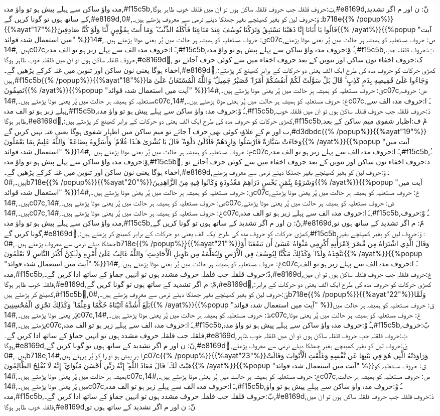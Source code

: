 مدہ واؤ ساکن سے پہلے پیش ہو تو واؤ مدہ,#f15c5b,بْ:حروف قلقلہ جب حروف قلقلہ ساکن ہوں تو ان میں قلقلہ خوب ظاہر ہوگا,#e8169d,نّ: ن اور م اگر تشدید کے ساتھ ہوں تو گونا کریں گے,#e8169d,ـَ وْ:حروف لین کو بغیر کھینچے بغیر جھٹکا دیئے نرمی سے معروف پڑھتے ہیں۔,#0b718e{{% /popup%}}{{%ayat"17"%}}قَالُوا يَا أَبَانَا إِنَّا ذَهَبْنَا نَسْتَبِقُ وَتَرَكْنَا يُوسُفَ عِندَ مَتَاعِنَا فَأَكَلَهُ الذِّئْبُ ۖ وَمَا أَنتَ بِمُؤْمِنٍ لَّنَا وَلَوْ كُنَّا صَادِقِينَ{{% /ayat%}}{{%popup "آیت میں استعمال شدہ قوائد" %}}ق: حروف مستعلیہ کو ہمیشہ ہر حالت میں پُر یعنی موٹا پڑھتے ہیں۔,#14c07c,ص: حروف مستعلیہ کو ہمیشہ ہر حالت میں پُر یعنی موٹا پڑھتے ہیں۔,#14c07c,ـَ ا:حروف مدہ الف سے پہلے زبر ہو تو الف مدہ,#f15c5b,ـُ وْ:حروف مدہ واؤ ساکن سے پہلے پیش ہو تو واؤ مدہ,#f15c5b,بْ:حروف قلقلہ جب حروف قلقلہ ساکن ہوں تو ان میں قلقلہ خوب ظاہر ہوگا,#e8169d,ٍ ک:حروف اخفاء نون ساکن اور تنوین کے بعد حروف اخفاء میں سے کوئی حرف آجائے تو اخفاء ہوگا یعنی نون ساکن اور تنوین میں غنہ کرکے پڑھیں گے۔,#e8169d,ٰ:کھڑی حرکات کو حروف مدہ کی طرح ایک الف یعنی دو حرکات کے برابر کھینچ کر پڑھتے ہیں,#f15c5b{{% /popup%}}{{%ayat"18"%}}وَجَاءُوا عَلَىٰ قَمِيصِهِ بِدَمٍ كَذِبٍ ۚ قَالَ بَلْ سَوَّلَتْ لَكُمْ أَنفُسُكُمْ أَمْرًا ۖ فَصَبْرٌ جَمِيلٌ ۖ وَاللَّهُ الْمُسْتَعَانُ عَلَىٰ مَا تَصِفُونَ{{% /ayat%}}{{%popup "آیت میں استعمال شدہ قوائد" %}}ق: حروف مستعلیہ کو ہمیشہ ہر حالت میں پُر یعنی موٹا پڑھتے ہیں۔,#14c07c,ض: حروف مستعلیہ کو ہمیشہ ہر حالت میں پُر یعنی موٹا پڑھتے ہیں۔,#14c07c,غ: حروف مستعلیہ کو ہمیشہ ہر حالت میں پُر یعنی موٹا پڑھتے ہیں۔,#14c07c,ـَ ا:حروف مدہ الف سے پہلے زبر ہو تو الف مدہ,#f15c5b,ـُ وْ:حروف مدہ واؤ ساکن سے پہلے پیش ہو تو واؤ مدہ,#f15c5b,دْ:حروف قلقلہ جب حروف قلقلہ ساکن ہوں تو ان میں قلقلہ خوب ظاہر ہوگا,#e8169d,ٰ:کھڑی حرکات کو حروف مدہ کی طرح ایک الف یعنی دو حرکات کے برابر کھینچ کر پڑھتے ہیں,#f15c5b,مْ ف:اظہار شفوی میم ساکن کے بعد ب اور م کے علاؤہ کوئی بھی حرف آ جائے تو میم ساکن میں اظہار شفوی ہوگا یعنی غنہ نہیں کریں گے,#d3dbdc{{% /popup%}}{{%ayat"19"%}}وَجَاءَتْ سَيَّارَةٌ فَأَرْسَلُوا وَارِدَهُمْ فَأَدْلَىٰ دَلْوَهُ ۖ قَالَ يَا بُشْرَىٰ هَـٰذَا غُلَامٌ ۚ وَأَسَرُّوهُ بِضَاعَةً ۚ وَاللَّهُ عَلِيمٌ بِمَا يَعْمَلُونَ{{% /ayat%}}{{%popup "آیت میں استعمال شدہ قوائد" %}}خ: حروف مستعلیہ کو ہمیشہ ہر حالت میں پُر یعنی موٹا پڑھتے ہیں۔,#14c07c,ـَ ا:حروف مدہ الف سے پہلے زبر ہو تو الف مدہ,#f15c5b,ـُ وْ:حروف مدہ واؤ ساکن سے پہلے پیش ہو تو واؤ مدہ,#f15c5b,ٍ د:حروف اخفاء نون ساکن اور تنوین کے بعد حروف اخفاء میں سے کوئی حرف آجائے تو اخفاء ہوگا یعنی نون ساکن اور تنوین میں غنہ کرکے پڑھیں گے۔,#e8169d,ـَ وْ:حروف لین کو بغیر کھینچے بغیر جھٹکا دیئے نرمی سے معروف پڑھتے ہیں۔,#0b718e{{% /popup%}}{{%ayat"20"%}}وَشَرَوْهُ بِثَمَنٍ بَخْسٍ دَرَاهِمَ مَعْدُودَةٍ وَكَانُوا فِيهِ مِنَ الزَّاهِدِينَ{{% /ayat%}}{{%popup "آیت میں استعمال شدہ قوائد" %}}ق: حروف مستعلیہ کو ہمیشہ ہر حالت میں پُر یعنی موٹا پڑھتے ہیں۔,#14c07c,خ: حروف مستعلیہ کو ہمیشہ ہر حالت میں پُر یعنی موٹا پڑھتے ہیں۔,#14c07c,ص: حروف مستعلیہ کو ہمیشہ ہر حالت میں پُر یعنی موٹا پڑھتے ہیں۔,#14c07c,ض: حروف مستعلیہ کو ہمیشہ ہر حالت میں پُر یعنی موٹا پڑھتے ہیں۔,#14c07c,غ: حروف مستعلیہ کو ہمیشہ ہر حالت میں پُر یعنی موٹا پڑھتے ہیں۔,#14c07c,ـَ ا:حروف مدہ الف سے پہلے زبر ہو تو الف مدہ,#f15c5b,ـُ وْ:حروف مدہ واؤ ساکن سے پہلے پیش ہو تو واؤ مدہ,#f15c5b,نّ: ن اور م اگر تشدید کے ساتھ ہوں تو گونا کریں گے,#e8169d,مّ: م اگر تشدید کے ساتھ ہوں تو گونا کریں گے,#e8169d,ٰ:کھڑی حرکات کو حروف مدہ کی طرح ایک الف یعنی دو حرکات کے برابر کھینچ کر پڑھتے ہیں,#f15c5b,ـَ وْ:حروف لین کو بغیر کھینچے بغیر جھٹکا دیئے نرمی سے معروف پڑھتے ہیں۔,#0b718e{{% /popup%}}{{%ayat"21"%}}وَقَالَ الَّذِي اشْتَرَاهُ مِن مِّصْرَ لِامْرَأَتِهِ أَكْرِمِي مَثْوَاهُ عَسَىٰ أَن يَنفَعَنَا أَوْ نَتَّخِذَهُ وَلَدًا ۚ وَكَذَٰلِكَ مَكَّنَّا لِيُوسُفَ فِي الْأَرْضِ وَلِنُعَلِّمَهُ مِن تَأْوِيلِ الْأَحَادِيثِ ۚ وَاللَّهُ غَالِبٌ عَلَىٰ أَمْرِهِ وَلَـٰكِنَّ أَكْثَرَ النَّاسِ لَا يَعْلَمُونَ{{% /ayat%}}{{%popup "آیت میں استعمال شدہ قوائد" %}}غ: حروف مستعلیہ کو ہمیشہ ہر حالت میں پُر یعنی موٹا پڑھتے ہیں۔,#14c07c,ـَ ا:حروف مدہ الف سے پہلے زبر ہو تو الف مدہ,#f15c5b,دّ:حروف قلقلہ جب قلقلہ حروف مشدد ہوں تو انہیں جماؤ کے ساتھ ادا کریں گے۔,#e8169d,جْ:حروف قلقلہ جب حروف قلقلہ ساکن ہوں تو ان میں قلقلہ خوب ظاہر ہوگا,#e8169d,مّ: م اگر تشدید کے ساتھ ہوں تو گونا کریں گے,#e8169d,ٰ:کھڑی حرکات کو حروف مدہ کی طرح ایک الف یعنی دو حرکات کے برابر کھینچ کر پڑھتے ہیں,#f15c5b,َيْ:حروف لین کو بغیر کھینچے بغیر جھٹکا دیئے نرمی سے معروف پڑھتے ہیں۔,#0b718e{{% /popup%}}{{%ayat"22"%}}وَلَمَّا بَلَغَ أَشُدَّهُ آتَيْنَاهُ حُكْمًا وَعِلْمًا ۚ وَكَذَٰلِكَ نَجْزِي الْمُحْسِنِينَ{{% /ayat%}}{{%popup "آیت میں استعمال شدہ قوائد" %}}ق: حروف مستعلیہ کو ہمیشہ ہر حالت میں پُر یعنی موٹا پڑھتے ہیں۔,#14c07c,ظ: حروف مستعلیہ کو ہمیشہ ہر حالت میں پُر یعنی موٹا پڑھتے ہیں۔,#14c07c,غ: حروف مستعلیہ کو ہمیشہ ہر حالت میں پُر یعنی موٹا پڑھتے ہیں۔,#14c07c,ـَ ا:حروف مدہ الف سے پہلے زبر ہو تو الف مدہ,#f15c5b,ـُ وْ:حروف مدہ واؤ ساکن سے پہلے پیش ہو تو واؤ مدہ,#f15c5b,بّ:حروف قلقلہ جب قلقلہ حروف مشدد ہوں تو انہیں جماؤ کے ساتھ ادا کریں گے۔,#e8169d,بْ:حروف قلقلہ جب حروف قلقلہ ساکن ہوں تو ان میں قلقلہ خوب ظاہر ہوگا,#e8169d,نّ: ن اور م اگر تشدید کے ساتھ ہوں تو گونا کریں گے,#e8169d,َيْ:حروف لین کو بغیر کھینچے بغیر جھٹکا دیئے نرمی سے معروف پڑھتے ہیں۔,#0b718e,را پر پیش ہو تو را کو پُر پرہتے ہیں,#14c07c{{% /popup%}}{{%ayat"23"%}}وَرَاوَدَتْهُ الَّتِي هُوَ فِي بَيْتِهَا عَن نَّفْسِهِ وَغَلَّقَتِ الْأَبْوَابَ وَقَالَتْ هَيْتَ لَكَ ۚ قَالَ مَعَاذَ اللَّهِ ۖ إِنَّهُ رَبِّي أَحْسَنَ مَثْوَايَ ۖ إِنَّهُ لَا يُفْلِحُ الظَّالِمُونَ{{% /ayat%}}{{%popup "آیت میں استعمال شدہ قوائد" %}}ق: حروف مستعلیہ کو ہمیشہ ہر حالت میں پُر یعنی موٹا پڑھتے ہیں۔,#14c07c,خ: حروف مستعلیہ کو ہمیشہ ہر حالت میں پُر یعنی موٹا پڑھتے ہیں۔,#14c07c,ص: حروف مستعلیہ کو ہمیشہ ہر حالت میں پُر یعنی موٹا پڑھتے ہیں۔,#14c07c,ـَ ا:حروف مدہ الف سے پہلے زبر ہو تو الف مدہ,#f15c5b,ـُ وْ:حروف مدہ واؤ ساکن سے پہلے پیش ہو تو واؤ مدہ,#f15c5b,بّ:حروف قلقلہ جب قلقلہ حروف مشدد ہوں تو انہیں جماؤ کے ساتھ ادا کریں گے۔,#e8169d,دْ:حروف قلقلہ جب حروف قلقلہ ساکن ہوں تو ان میں قلقلہ خوب ظاہر ہوگا,#e8169d,نّ: ن اور م اگر تشدید کے ساتھ ہوں تو